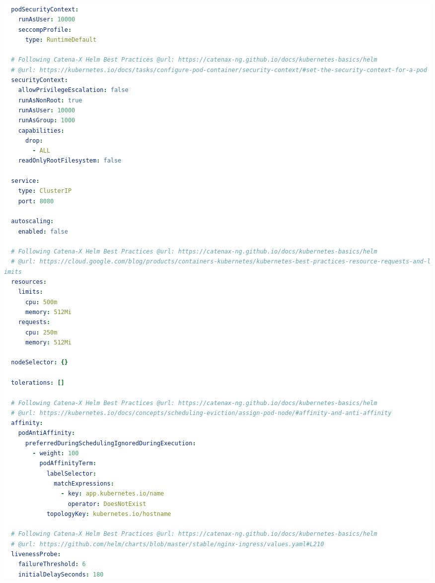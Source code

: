 ```yaml
  podSecurityContext:
    runAsUser: 10000
    seccompProfile:
      type: RuntimeDefault

  # Following Catena-X Helm Best Practices @url: https://catenax-ng.github.io/docs/kubernetes-basics/helm
  # @url: https://kubernetes.io/docs/tasks/configure-pod-container/security-context/#set-the-security-context-for-a-pod
  securityContext:
    allowPrivilegeEscalation: false
    runAsNonRoot: true
    runAsUser: 10000
    runAsGroup: 1000
    capabilities:
      drop:
        - ALL
    readOnlyRootFilesystem: false

  service:
    type: ClusterIP
    port: 8080

  autoscaling:
    enabled: false

  # Following Catena-X Helm Best Practices @url: https://catenax-ng.github.io/docs/kubernetes-basics/helm
  # @url: https://cloud.google.com/blog/products/containers-kubernetes/kubernetes-best-practices-resource-requests-and-limits
  resources:
    limits:
      cpu: 500m
      memory: 512Mi
    requests:
      cpu: 250m
      memory: 512Mi

  nodeSelector: {}

  tolerations: []

  # Following Catena-X Helm Best Practices @url: https://catenax-ng.github.io/docs/kubernetes-basics/helm
  # @url: https://kubernetes.io/docs/concepts/scheduling-eviction/assign-pod-node/#affinity-and-anti-affinity
  affinity:
    podAntiAffinity:
      preferredDuringSchedulingIgnoredDuringExecution:
        - weight: 100
          podAffinityTerm:
            labelSelector:
              matchExpressions:
                - key: app.kubernetes.io/name
                  operator: DoesNotExist
            topologyKey: kubernetes.io/hostname

  # Following Catena-X Helm Best Practices @url: https://catenax-ng.github.io/docs/kubernetes-basics/helm
  # @url: https://github.com/helm/charts/blob/master/stable/nginx-ingress/values.yaml#L210
  livenessProbe:
    failureThreshold: 6
    initialDelaySeconds: 180
```